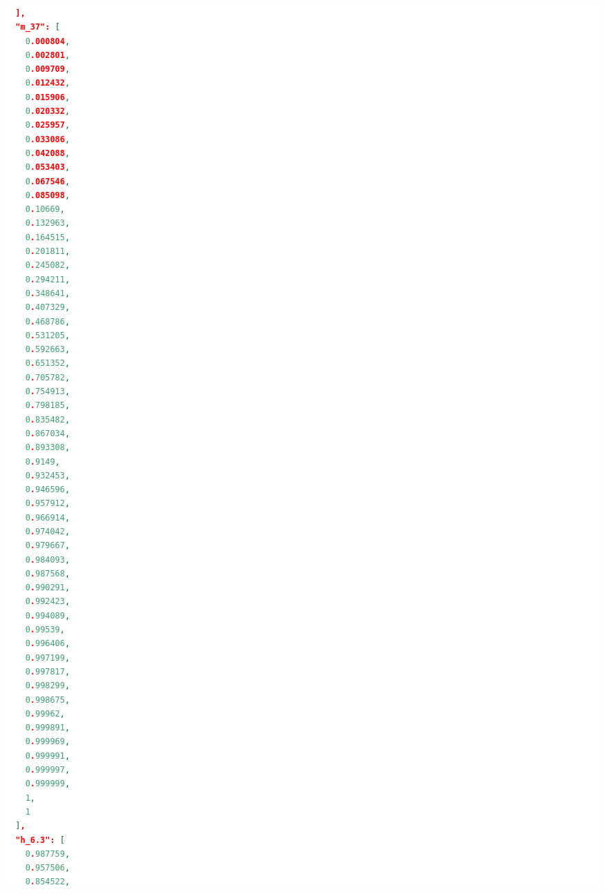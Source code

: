 ```json
  ],
  "m_37": [
    0.000804,
    0.002801,
    0.009709,
    0.012432,
    0.015906,
    0.020332,
    0.025957,
    0.033086,
    0.042088,
    0.053403,
    0.067546,
    0.085098,
    0.10669,
    0.132963,
    0.164515,
    0.201811,
    0.245082,
    0.294211,
    0.348641,
    0.407329,
    0.468786,
    0.531205,
    0.592663,
    0.651352,
    0.705782,
    0.754913,
    0.798185,
    0.835482,
    0.867034,
    0.893308,
    0.9149,
    0.932453,
    0.946596,
    0.957912,
    0.966914,
    0.974042,
    0.979667,
    0.984093,
    0.987568,
    0.990291,
    0.992423,
    0.994089,
    0.99539,
    0.996406,
    0.997199,
    0.997817,
    0.998299,
    0.998675,
    0.99962,
    0.999891,
    0.999969,
    0.999991,
    0.999997,
    0.999999,
    1,
    1
  ],
  "h_6.3": [
    0.987759,
    0.957506,
    0.854522,
```
